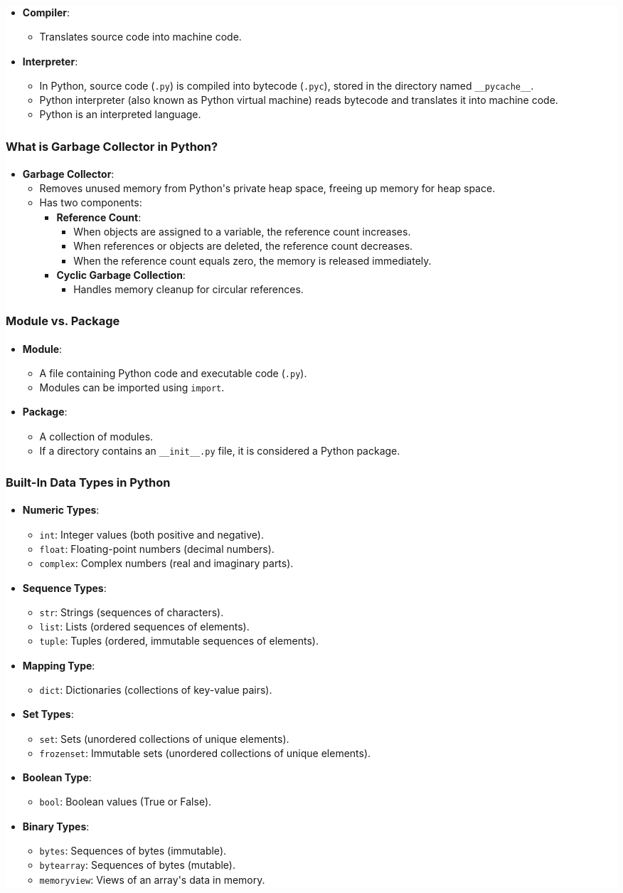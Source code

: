 - **Compiler**:
    - Translates source code into machine code.

- **Interpreter**:
    - In Python, source code (`.py`) is compiled into bytecode (`.pyc`), stored in the directory named `__pycache__`.
    - Python interpreter (also known as Python virtual machine) reads bytecode and translates it into machine code.
    - Python is an interpreted language.

### What is Garbage Collector in Python?

- **Garbage Collector**:
    - Removes unused memory from Python's private heap space, freeing up memory for heap space.
    - Has two components:
        - **Reference Count**:
            - When objects are assigned to a variable, the reference count increases.
            - When references or objects are deleted, the reference count decreases.
            - When the reference count equals zero, the memory is released immediately.
        - **Cyclic Garbage Collection**:
            - Handles memory cleanup for circular references.

### Module vs. Package

- **Module**:
    - A file containing Python code and executable code (`.py`).
    - Modules can be imported using `import`.

- **Package**:
    - A collection of modules.
    - If a directory contains an `__init__.py` file, it is considered a Python package.

### Built-In Data Types in Python

- **Numeric Types**:
    - `int`: Integer values (both positive and negative).
    - `float`: Floating-point numbers (decimal numbers).
    - `complex`: Complex numbers (real and imaginary parts).

- **Sequence Types**:
    - `str`: Strings (sequences of characters).
    - `list`: Lists (ordered sequences of elements).
    - `tuple`: Tuples (ordered, immutable sequences of elements).

- **Mapping Type**:
    - `dict`: Dictionaries (collections of key-value pairs).

- **Set Types**:
    - `set`: Sets (unordered collections of unique elements).
    - `frozenset`: Immutable sets (unordered collections of unique elements).

- **Boolean Type**:
    - `bool`: Boolean values (True or False).

- **Binary Types**:
    - `bytes`: Sequences of bytes (immutable).
    - `bytearray`: Sequences of bytes (mutable).
    - `memoryview`: Views of an array's data in memory.
